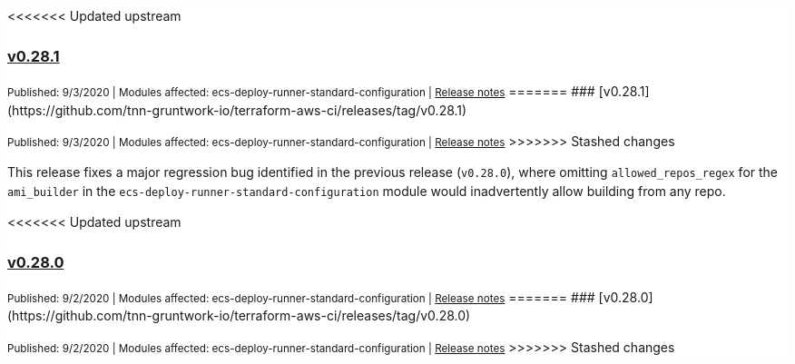 
<<<<<<< Updated upstream
### [v0.28.1](https://github.com/tnn-tnn-tnn-tnn-tnn-gruntwork-io/terraform-aws-ci/releases/tag/v0.28.1)

<p style={{marginTop: "-20px", marginBottom: "10px"}}>
  <small>Published: 9/3/2020 | Modules affected: ecs-deploy-runner-standard-configuration | <a href="https://github.com/tnn-tnn-tnn-tnn-tnn-gruntwork-io/terraform-aws-ci/releases/tag/v0.28.1">Release notes</a></small>
=======
### [v0.28.1](https://github.com/tnn-gruntwork-io/terraform-aws-ci/releases/tag/v0.28.1)

<p style={{marginTop: "-20px", marginBottom: "10px"}}>
  <small>Published: 9/3/2020 | Modules affected: ecs-deploy-runner-standard-configuration | <a href="https://github.com/tnn-gruntwork-io/terraform-aws-ci/releases/tag/v0.28.1">Release notes</a></small>
>>>>>>> Stashed changes
</p>

<div style={{"overflow":"hidden","textOverflow":"ellipsis","display":"-webkit-box","WebkitLineClamp":10,"lineClamp":10,"WebkitBoxOrient":"vertical"}}>

  

This release fixes a major regression bug identified in the previous release (`v0.28.0`), where omitting `allowed_repos_regex` for the `ami_builder` in the `ecs-deploy-runner-standard-configuration` module would inadvertently allow building from any repo.



</div>


<<<<<<< Updated upstream
### [v0.28.0](https://github.com/tnn-tnn-tnn-tnn-tnn-gruntwork-io/terraform-aws-ci/releases/tag/v0.28.0)

<p style={{marginTop: "-20px", marginBottom: "10px"}}>
  <small>Published: 9/2/2020 | Modules affected: ecs-deploy-runner-standard-configuration | <a href="https://github.com/tnn-tnn-tnn-tnn-tnn-gruntwork-io/terraform-aws-ci/releases/tag/v0.28.0">Release notes</a></small>
=======
### [v0.28.0](https://github.com/tnn-gruntwork-io/terraform-aws-ci/releases/tag/v0.28.0)

<p style={{marginTop: "-20px", marginBottom: "10px"}}>
  <small>Published: 9/2/2020 | Modules affected: ecs-deploy-runner-standard-configuration | <a href="https://github.com/tnn-gruntwork-io/terraform-aws-ci/releases/tag/v0.28.0">Release notes</a></small>
>>>>>>> Stashed changes
</p>

<div style={{"overflow":"hidden","textOverflow":"ellipsis","display":"-webkit-box","WebkitLineClamp":10,"lineClamp":10,"WebkitBoxOrient":"vertical"}}>

  

